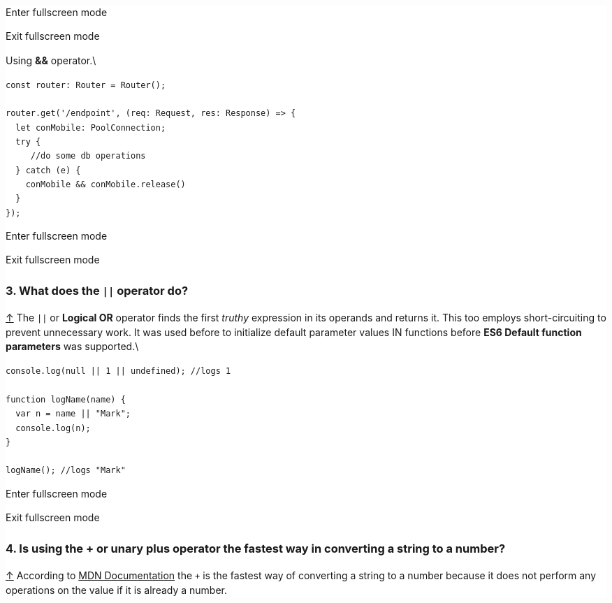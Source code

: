 Enter fullscreen mode

Exit fullscreen mode

Using **&&** operator.\

```{.highlight .javascript}
const router: Router = Router();

router.get('/endpoint', (req: Request, res: Response) => {
  let conMobile: PoolConnection;
  try {
     //do some db operations
  } catch (e) {
    conMobile && conMobile.release()
  }
});
```

Enter fullscreen mode

Exit fullscreen mode

### [](#3-what-does-the-operator-do) 3. What does the `||` operator do?

[↑](#the-questions) The `||` or **Logical OR** operator finds the first
_truthy_ expression in its operands and returns it. This too employs
short-circuiting to prevent unnecessary work. It was used before to
initialize default parameter values IN functions before **ES6 Default
function parameters** was supported.\

```{.highlight .javascript}
console.log(null || 1 || undefined); //logs 1

function logName(name) {
  var n = name || "Mark";
  console.log(n);
}

logName(); //logs "Mark"
```

Enter fullscreen mode

Exit fullscreen mode

### [](#4-is-using-the-or-unary-plus-operator-the-fastest-way-in-converting-a-string-to-a-number) 4. Is using the **+** or unary plus operator the fastest way in converting a string to a number?

[↑](#the-questions) According to [MDN
Documentation](https://developer.mozilla.org/en-US/docs/Web/JavaScript/Reference/Operators/Arithmetic_Operators#Unary_plus)
the `+` is the fastest way of converting a string to a number because it
does not perform any operations on the value if it is already a number.
